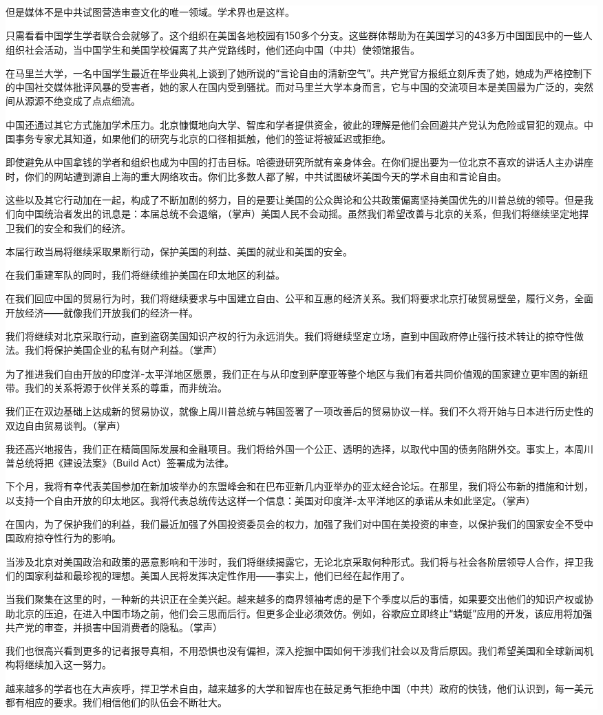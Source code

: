  但是媒体不是中共试图营造审查文化的唯一领域。学术界也是这样。
</p>
<p>
 只需看看中国学生学者联合会就够了。这个组织在美国各地校园有150多个分支。这些群体帮助为在美国学习的43多万中国国民中的一些人组织社会活动，当中国学生和美国学校偏离了共产党路线时，他们还向中国（中共）使领馆报告。
</p>
<p>
 在马里兰大学，一名中国学生最近在毕业典礼上谈到了她所说的“言论自由的清新空气”。共产党官方报纸立刻斥责了她，她成为严格控制下的中国社交媒体批评风暴的受害者，她的家人在国内受到骚扰。而对马里兰大学本身而言，它与中国的交流项目本是美国最为广泛的，突然间从源源不绝变成了点点细流。
</p>
<p>
 中国还通过其它方式施加学术压力。北京慷慨地向大学、智库和学者提供资金，彼此的理解是他们会回避共产党认为危险或冒犯的观点。中国事务专家尤其知道，如果他们的研究与北京的口径相抵触，他们的签证将被延迟或拒绝。
</p>
<p>
 即使避免从中国拿钱的学者和组织也成为中国的打击目标。哈德逊研究所就有亲身体会。在你们提出要为一位北京不喜欢的讲话人主办讲座时，你们的网站遭到源自上海的重大网络攻击。你们比多数人都了解，中共试图破坏美国今天的学术自由和言论自由。
</p>
<p>
 这些以及其它行动加在一起，构成了不断加剧的努力，目的是要让美国的公众舆论和公共政策偏离坚持美国优先的川普总统的领导。但是我们向中国统治者发出的讯息是：本届总统不会退缩，（掌声）美国人民不会动摇。虽然我们希望改善与北京的关系，但我们将继续坚定地捍卫我们的安全和我们的经济。
</p>
<p>
 本届行政当局将继续采取果断行动，保护美国的利益、美国的就业和美国的安全。
</p>
<p>
 在我们重建军队的同时，我们将继续维护美国在印太地区的利益。
</p>
<p>
 在我们回应中国的贸易行为时，我们将继续要求与中国建立自由、公平和互惠的经济关系。我们将要求北京打破贸易壁垒，履行义务，全面开放经济——就像我们开放我们的经济一样。
</p>
<p>
 我们将继续对北京采取行动，直到盗窃美国知识产权的行为永远消失。我们将继续坚定立场，直到中国政府停止强行技术转让的掠夺性做法。我们将保护美国企业的私有财产利益。（掌声）
</p>
<p>
 为了推进我们自由开放的印度洋-太平洋地区愿景，我们正在与从印度到萨摩亚等整个地区与我们有着共同价值观的国家建立更牢固的新纽带。我们的关系将源于伙伴关系的尊重，而非统治。
</p>
<p>
 我们正在双边基础上达成新的贸易协议，就像上周川普总统与韩国签署了一项改善后的贸易协议一样。我们不久将开始与日本进行历史性的双边自由贸易谈判。（掌声）
</p>
<p>
 我还高兴地报告，我们正在精简国际发展和金融项目。我们将给外国一个公正、透明的选择，以取代中国的债务陷阱外交。事实上，本周川普总统将把《建设法案》（Build Act）签署成为法律。
</p>
<p>
 下个月，我将有幸代表美国参加在新加坡举办的东盟峰会和在巴布亚新几内亚举办的亚太经合论坛。在那里，我们将公布新的措施和计划，以支持一个自由开放的印太地区。我将代表总统传达这样一个信息：美国对印度洋-太平洋地区的承诺从未如此坚定。（掌声）
</p>
<p>
 在国内，为了保护我们的利益，我们最近加强了外国投资委员会的权力，加强了我们对中国在美投资的审查，以保护我们的国家安全不受中国政府掠夺性行为的影响。
</p>
<p>
 当涉及北京对美国政治和政策的恶意影响和干涉时，我们将继续揭露它，无论北京采取何种形式。我们将与社会各阶层领导人合作，捍卫我们的国家利益和最珍视的理想。美国人民将发挥决定性作用——事实上，他们已经在起作用了。
</p>
<p>
 当我们聚集在这里的时，一种新的共识正在全美兴起。越来越多的商界领袖考虑的是下个季度以后的事情，如果要交出他们的知识产权或协助北京的压迫，在进入中国市场之前，他们会三思而后行。但更多企业必须效仿。例如，谷歌应立即终止“蜻蜓”应用的开发，该应用将加强共产党的审查，并损害中国消费者的隐私。（掌声）
</p>
<p>
 我们也很高兴看到更多的记者报导真相，不用恐惧也没有偏袒，深入挖掘中国如何干涉我们社会以及背后原因。我们希望美国和全球新闻机构将继续加入这一努力。
</p>
<p>
 越来越多的学者也在大声疾呼，捍卫学术自由，越来越多的大学和智库也在鼓足勇气拒绝中国（中共）政府的快钱，他们认识到，每一美元都有相应的要求。我们相信他们的队伍会不断壮大。
</p>